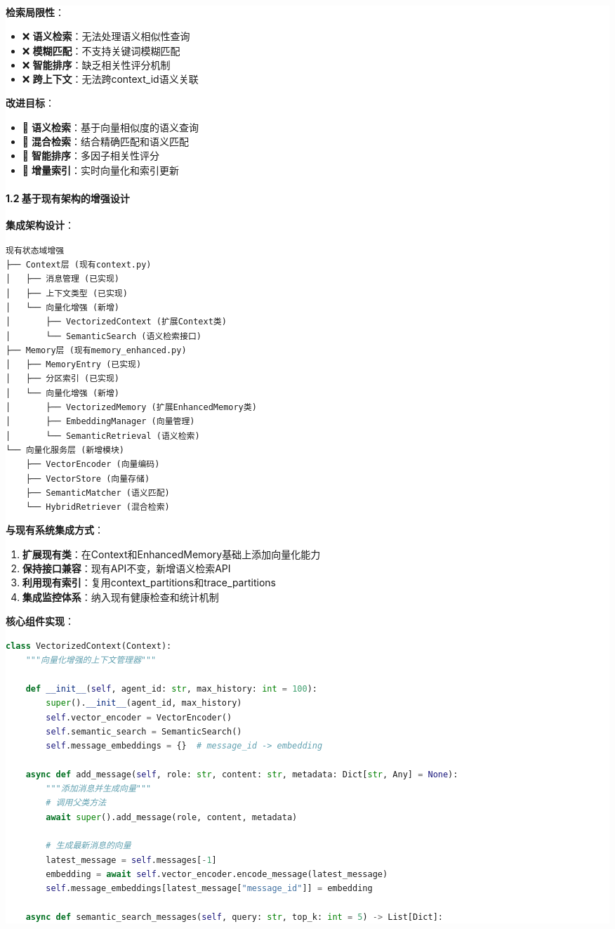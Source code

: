 **检索局限性**：
- ❌ **语义检索**：无法处理语义相似性查询
- ❌ **模糊匹配**：不支持关键词模糊匹配
- ❌ **智能排序**：缺乏相关性评分机制
- ❌ **跨上下文**：无法跨context_id语义关联

**改进目标**：
- 🎯 **语义检索**：基于向量相似度的语义查询
- 🎯 **混合检索**：结合精确匹配和语义匹配
- 🎯 **智能排序**：多因子相关性评分
- 🎯 **增量索引**：实时向量化和索引更新

#### 1.2 基于现有架构的增强设计

**集成架构设计**：
```
现有状态域增强
├── Context层 (现有context.py)
│   ├── 消息管理 (已实现)
│   ├── 上下文类型 (已实现)
│   └── 向量化增强 (新增)
│       ├── VectorizedContext (扩展Context类)
│       └── SemanticSearch (语义检索接口)
├── Memory层 (现有memory_enhanced.py)
│   ├── MemoryEntry (已实现)
│   ├── 分区索引 (已实现)
│   └── 向量化增强 (新增)
│       ├── VectorizedMemory (扩展EnhancedMemory类)
│       ├── EmbeddingManager (向量管理)
│       └── SemanticRetrieval (语义检索)
└── 向量化服务层 (新增模块)
    ├── VectorEncoder (向量编码)
    ├── VectorStore (向量存储)
    ├── SemanticMatcher (语义匹配)
    └── HybridRetriever (混合检索)
```

**与现有系统集成方式**：
1. **扩展现有类**：在Context和EnhancedMemory基础上添加向量化能力
2. **保持接口兼容**：现有API不变，新增语义检索API
3. **利用现有索引**：复用context_partitions和trace_partitions
4. **集成监控体系**：纳入现有健康检查和统计机制

**核心组件实现**：

```python
class VectorizedContext(Context):
    """向量化增强的上下文管理器"""
    
    def __init__(self, agent_id: str, max_history: int = 100):
        super().__init__(agent_id, max_history)
        self.vector_encoder = VectorEncoder()
        self.semantic_search = SemanticSearch()
        self.message_embeddings = {}  # message_id -> embedding
        
    async def add_message(self, role: str, content: str, metadata: Dict[str, Any] = None):
        """添加消息并生成向量"""
        # 调用父类方法
        await super().add_message(role, content, metadata)
        
        # 生成最新消息的向量
        latest_message = self.messages[-1]
        embedding = await self.vector_encoder.encode_message(latest_message)
        self.message_embeddings[latest_message["message_id"]] = embedding
        
    async def semantic_search_messages(self, query: str, top_k: int = 5) -> List[Dict]:
```